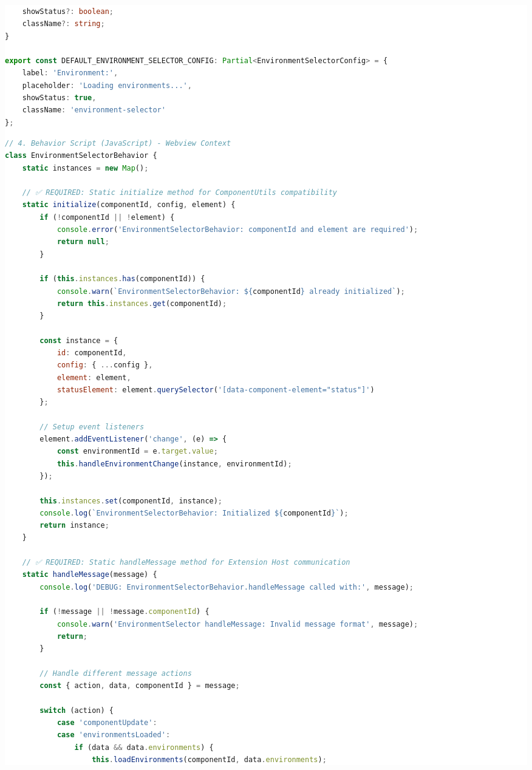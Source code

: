 ```typescript
    showStatus?: boolean;
    className?: string;
}

export const DEFAULT_ENVIRONMENT_SELECTOR_CONFIG: Partial<EnvironmentSelectorConfig> = {
    label: 'Environment:',
    placeholder: 'Loading environments...',
    showStatus: true,
    className: 'environment-selector'
};
```

```javascript
// 4. Behavior Script (JavaScript) - Webview Context
class EnvironmentSelectorBehavior {
    static instances = new Map();
    
    // ✅ REQUIRED: Static initialize method for ComponentUtils compatibility
    static initialize(componentId, config, element) {
        if (!componentId || !element) {
            console.error('EnvironmentSelectorBehavior: componentId and element are required');
            return null;
        }
        
        if (this.instances.has(componentId)) {
            console.warn(`EnvironmentSelectorBehavior: ${componentId} already initialized`);
            return this.instances.get(componentId);
        }
        
        const instance = {
            id: componentId,
            config: { ...config },
            element: element,
            statusElement: element.querySelector('[data-component-element="status"]')
        };
        
        // Setup event listeners
        element.addEventListener('change', (e) => {
            const environmentId = e.target.value;
            this.handleEnvironmentChange(instance, environmentId);
        });
        
        this.instances.set(componentId, instance);
        console.log(`EnvironmentSelectorBehavior: Initialized ${componentId}`);
        return instance;
    }
    
    // ✅ REQUIRED: Static handleMessage method for Extension Host communication
    static handleMessage(message) {
        console.log('DEBUG: EnvironmentSelectorBehavior.handleMessage called with:', message);
        
        if (!message || !message.componentId) {
            console.warn('EnvironmentSelector handleMessage: Invalid message format', message);
            return;
        }
        
        // Handle different message actions
        const { action, data, componentId } = message;
        
        switch (action) {
            case 'componentUpdate':
            case 'environmentsLoaded':
                if (data && data.environments) {
                    this.loadEnvironments(componentId, data.environments);
```